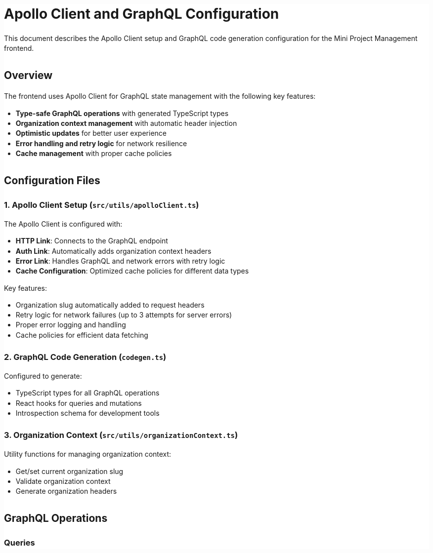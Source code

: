 # Apollo Client and GraphQL Configuration

This document describes the Apollo Client setup and GraphQL code generation configuration for the Mini Project Management frontend.

## Overview

The frontend uses Apollo Client for GraphQL state management with the following key features:

- **Type-safe GraphQL operations** with generated TypeScript types
- **Organization context management** with automatic header injection
- **Optimistic updates** for better user experience
- **Error handling and retry logic** for network resilience
- **Cache management** with proper cache policies

## Configuration Files

### 1. Apollo Client Setup (`src/utils/apolloClient.ts`)

The Apollo Client is configured with:

- **HTTP Link**: Connects to the GraphQL endpoint
- **Auth Link**: Automatically adds organization context headers
- **Error Link**: Handles GraphQL and network errors with retry logic
- **Cache Configuration**: Optimized cache policies for different data types

Key features:
- Organization slug automatically added to request headers
- Retry logic for network failures (up to 3 attempts for server errors)
- Proper error logging and handling
- Cache policies for efficient data fetching

### 2. GraphQL Code Generation (`codegen.ts`)

Configured to generate:
- TypeScript types for all GraphQL operations
- React hooks for queries and mutations
- Introspection schema for development tools

### 3. Organization Context (`src/utils/organizationContext.ts`)

Utility functions for managing organization context:
- Get/set current organization slug
- Validate organization context
- Generate organization headers

## GraphQL Operations

### Queries
